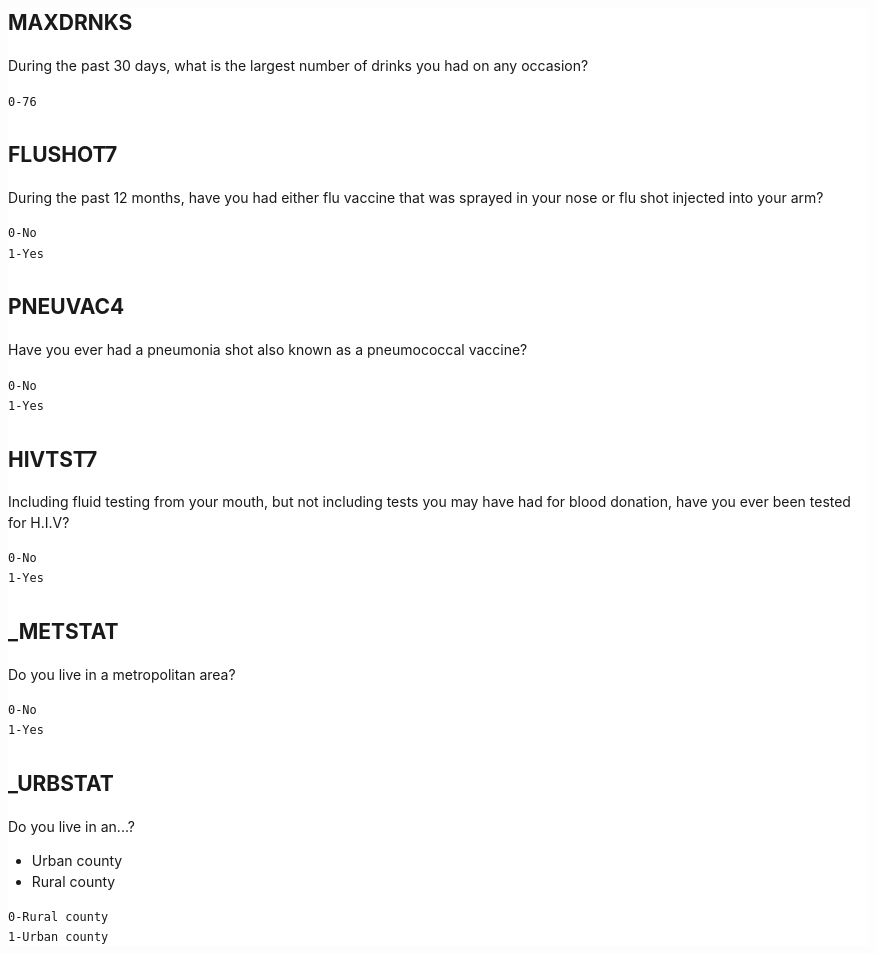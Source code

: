 ## MAXDRNKS

During the past 30 days, what is the largest number of drinks you had on any occasion?

```
0-76
```

## FLUSHOT7

During the past 12 months, have you had either flu vaccine that was sprayed in your nose or flu shot injected into your arm?

```
0-No
1-Yes
```

## PNEUVAC4

Have you ever had a pneumonia shot also known as a pneumococcal vaccine?

```
0-No
1-Yes
```

## HIVTST7

Including fluid testing from your mouth, but not including tests you may have had for blood donation, have you ever been tested for H.I.V?

```
0-No
1-Yes
```

## _METSTAT

Do you live in a metropolitan area?

```
0-No
1-Yes
```

## _URBSTAT

Do you live in an...?

- Urban county
- Rural county

```
0-Rural county
1-Urban county
```
